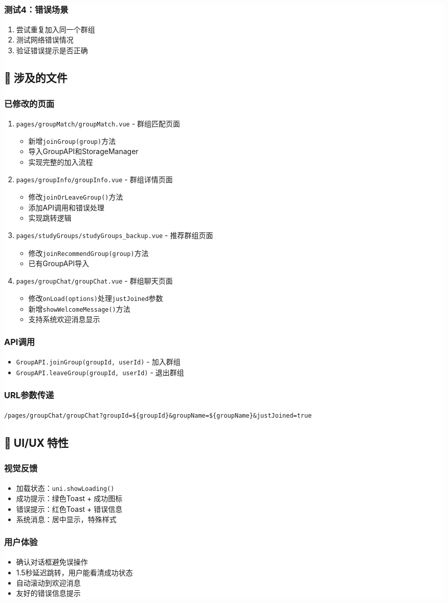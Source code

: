 ### 测试4：错误场景
1. 尝试重复加入同一个群组
2. 测试网络错误情况
3. 验证错误提示是否正确

## 📁 涉及的文件

### 已修改的页面
1. `pages/groupMatch/groupMatch.vue` - 群组匹配页面
   - 新增`joinGroup(group)`方法
   - 导入GroupAPI和StorageManager
   - 实现完整的加入流程

2. `pages/groupInfo/groupInfo.vue` - 群组详情页面
   - 修改`joinOrLeaveGroup()`方法
   - 添加API调用和错误处理
   - 实现跳转逻辑

3. `pages/studyGroups/studyGroups_backup.vue` - 推荐群组页面
   - 修改`joinRecommendGroup(group)`方法
   - 已有GroupAPI导入

4. `pages/groupChat/groupChat.vue` - 群组聊天页面
   - 修改`onLoad(options)`处理`justJoined`参数
   - 新增`showWelcomeMessage()`方法
   - 支持系统欢迎消息显示

### API调用
- `GroupAPI.joinGroup(groupId, userId)` - 加入群组
- `GroupAPI.leaveGroup(groupId, userId)` - 退出群组

### URL参数传递
```
/pages/groupChat/groupChat?groupId=${groupId}&groupName=${groupName}&justJoined=true
```

## 🎨 UI/UX 特性

### 视觉反馈
- 加载状态：`uni.showLoading()`
- 成功提示：绿色Toast + 成功图标
- 错误提示：红色Toast + 错误信息
- 系统消息：居中显示，特殊样式

### 用户体验
- 确认对话框避免误操作
- 1.5秒延迟跳转，用户能看清成功状态
- 自动滚动到欢迎消息
- 友好的错误信息提示
